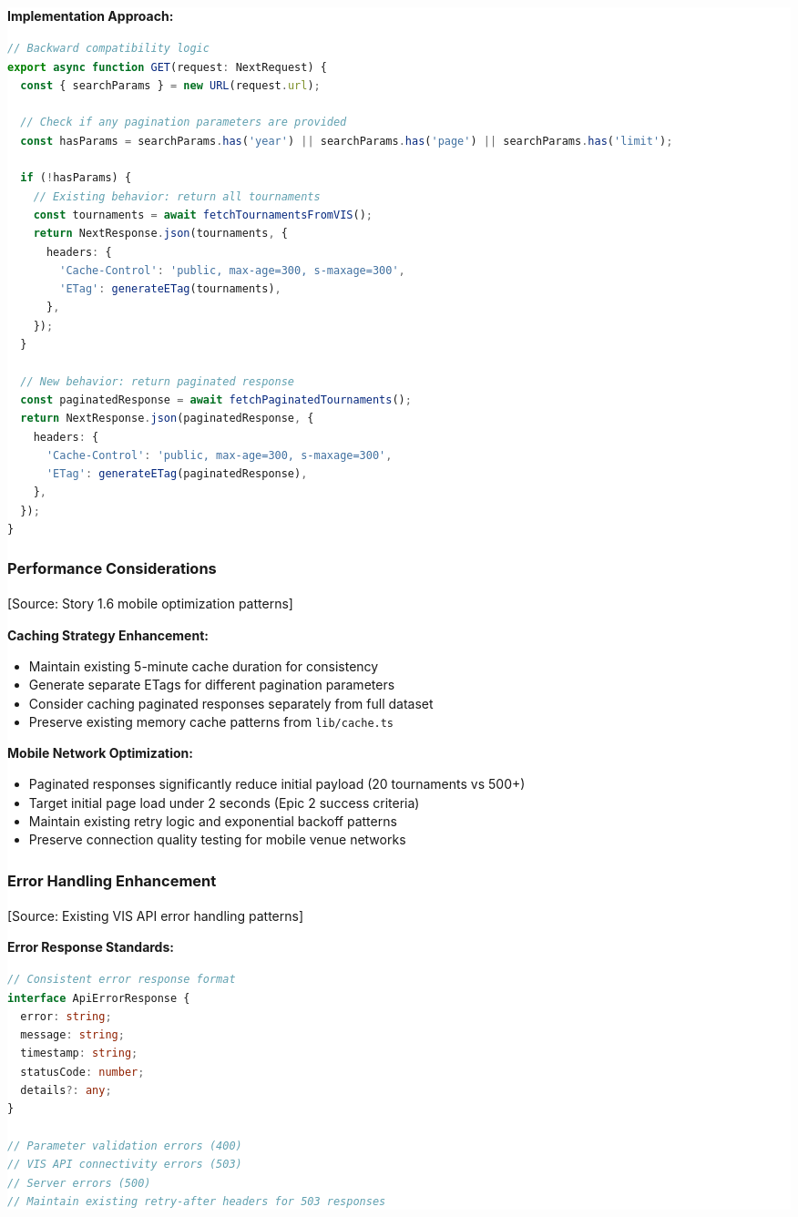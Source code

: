 **Implementation Approach:**
```typescript
// Backward compatibility logic
export async function GET(request: NextRequest) {
  const { searchParams } = new URL(request.url);
  
  // Check if any pagination parameters are provided
  const hasParams = searchParams.has('year') || searchParams.has('page') || searchParams.has('limit');
  
  if (!hasParams) {
    // Existing behavior: return all tournaments
    const tournaments = await fetchTournamentsFromVIS();
    return NextResponse.json(tournaments, {
      headers: {
        'Cache-Control': 'public, max-age=300, s-maxage=300',
        'ETag': generateETag(tournaments),
      },
    });
  }
  
  // New behavior: return paginated response
  const paginatedResponse = await fetchPaginatedTournaments();
  return NextResponse.json(paginatedResponse, {
    headers: {
      'Cache-Control': 'public, max-age=300, s-maxage=300',
      'ETag': generateETag(paginatedResponse),
    },
  });
}
```

### Performance Considerations
[Source: Story 1.6 mobile optimization patterns]

**Caching Strategy Enhancement:**
- Maintain existing 5-minute cache duration for consistency
- Generate separate ETags for different pagination parameters
- Consider caching paginated responses separately from full dataset
- Preserve existing memory cache patterns from `lib/cache.ts`

**Mobile Network Optimization:**
- Paginated responses significantly reduce initial payload (20 tournaments vs 500+)
- Target initial page load under 2 seconds (Epic 2 success criteria)
- Maintain existing retry logic and exponential backoff patterns
- Preserve connection quality testing for mobile venue networks

### Error Handling Enhancement
[Source: Existing VIS API error handling patterns]

**Error Response Standards:**
```typescript
// Consistent error response format
interface ApiErrorResponse {
  error: string;
  message: string;
  timestamp: string;
  statusCode: number;
  details?: any;
}

// Parameter validation errors (400)
// VIS API connectivity errors (503) 
// Server errors (500)
// Maintain existing retry-after headers for 503 responses
```